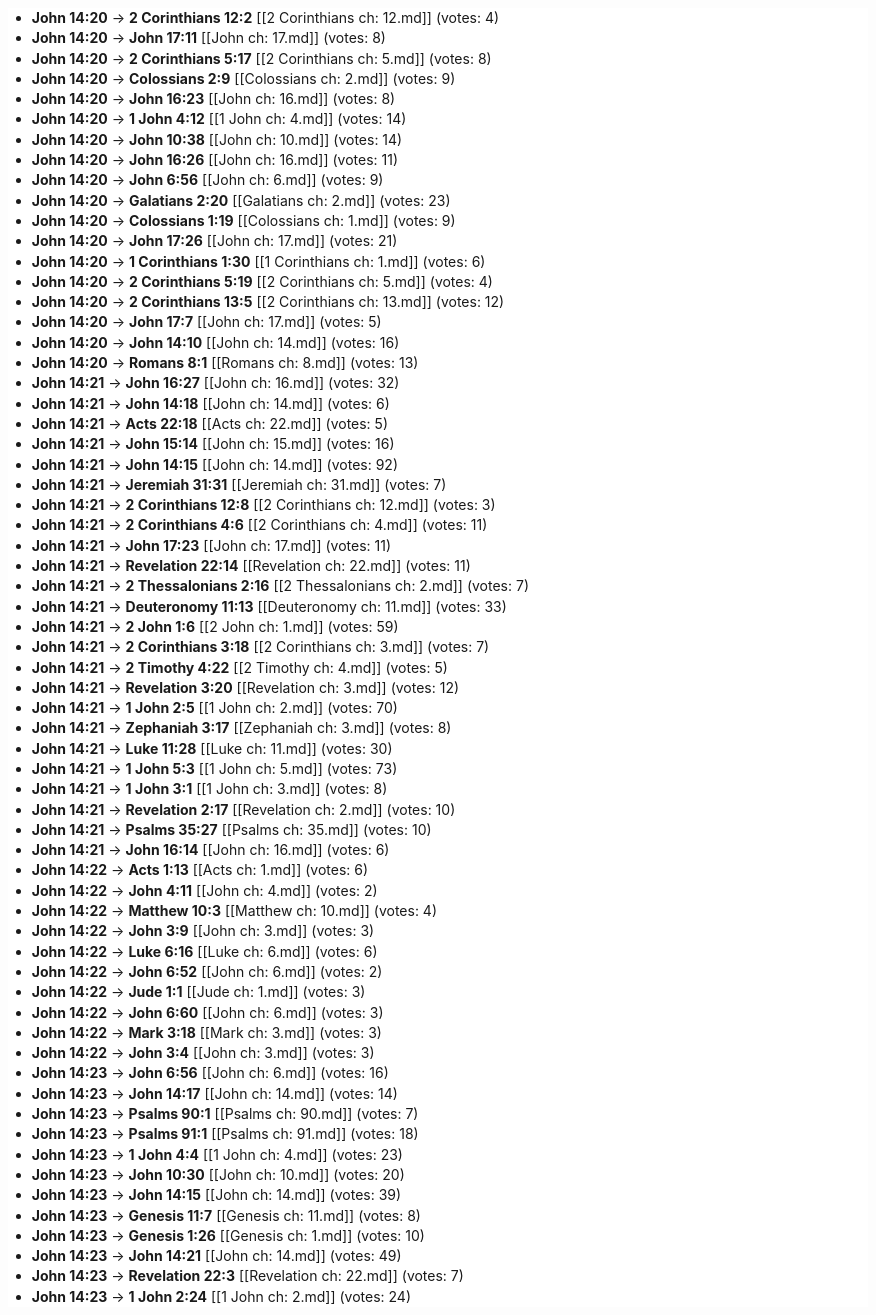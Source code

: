 - **John 14:20** → **2 Corinthians 12:2** [[2 Corinthians ch: 12.md]] (votes: 4)
- **John 14:20** → **John 17:11** [[John ch: 17.md]] (votes: 8)
- **John 14:20** → **2 Corinthians 5:17** [[2 Corinthians ch: 5.md]] (votes: 8)
- **John 14:20** → **Colossians 2:9** [[Colossians ch: 2.md]] (votes: 9)
- **John 14:20** → **John 16:23** [[John ch: 16.md]] (votes: 8)
- **John 14:20** → **1 John 4:12** [[1 John ch: 4.md]] (votes: 14)
- **John 14:20** → **John 10:38** [[John ch: 10.md]] (votes: 14)
- **John 14:20** → **John 16:26** [[John ch: 16.md]] (votes: 11)
- **John 14:20** → **John 6:56** [[John ch: 6.md]] (votes: 9)
- **John 14:20** → **Galatians 2:20** [[Galatians ch: 2.md]] (votes: 23)
- **John 14:20** → **Colossians 1:19** [[Colossians ch: 1.md]] (votes: 9)
- **John 14:20** → **John 17:26** [[John ch: 17.md]] (votes: 21)
- **John 14:20** → **1 Corinthians 1:30** [[1 Corinthians ch: 1.md]] (votes: 6)
- **John 14:20** → **2 Corinthians 5:19** [[2 Corinthians ch: 5.md]] (votes: 4)
- **John 14:20** → **2 Corinthians 13:5** [[2 Corinthians ch: 13.md]] (votes: 12)
- **John 14:20** → **John 17:7** [[John ch: 17.md]] (votes: 5)
- **John 14:20** → **John 14:10** [[John ch: 14.md]] (votes: 16)
- **John 14:20** → **Romans 8:1** [[Romans ch: 8.md]] (votes: 13)
- **John 14:21** → **John 16:27** [[John ch: 16.md]] (votes: 32)
- **John 14:21** → **John 14:18** [[John ch: 14.md]] (votes: 6)
- **John 14:21** → **Acts 22:18** [[Acts ch: 22.md]] (votes: 5)
- **John 14:21** → **John 15:14** [[John ch: 15.md]] (votes: 16)
- **John 14:21** → **John 14:15** [[John ch: 14.md]] (votes: 92)
- **John 14:21** → **Jeremiah 31:31** [[Jeremiah ch: 31.md]] (votes: 7)
- **John 14:21** → **2 Corinthians 12:8** [[2 Corinthians ch: 12.md]] (votes: 3)
- **John 14:21** → **2 Corinthians 4:6** [[2 Corinthians ch: 4.md]] (votes: 11)
- **John 14:21** → **John 17:23** [[John ch: 17.md]] (votes: 11)
- **John 14:21** → **Revelation 22:14** [[Revelation ch: 22.md]] (votes: 11)
- **John 14:21** → **2 Thessalonians 2:16** [[2 Thessalonians ch: 2.md]] (votes: 7)
- **John 14:21** → **Deuteronomy 11:13** [[Deuteronomy ch: 11.md]] (votes: 33)
- **John 14:21** → **2 John 1:6** [[2 John ch: 1.md]] (votes: 59)
- **John 14:21** → **2 Corinthians 3:18** [[2 Corinthians ch: 3.md]] (votes: 7)
- **John 14:21** → **2 Timothy 4:22** [[2 Timothy ch: 4.md]] (votes: 5)
- **John 14:21** → **Revelation 3:20** [[Revelation ch: 3.md]] (votes: 12)
- **John 14:21** → **1 John 2:5** [[1 John ch: 2.md]] (votes: 70)
- **John 14:21** → **Zephaniah 3:17** [[Zephaniah ch: 3.md]] (votes: 8)
- **John 14:21** → **Luke 11:28** [[Luke ch: 11.md]] (votes: 30)
- **John 14:21** → **1 John 5:3** [[1 John ch: 5.md]] (votes: 73)
- **John 14:21** → **1 John 3:1** [[1 John ch: 3.md]] (votes: 8)
- **John 14:21** → **Revelation 2:17** [[Revelation ch: 2.md]] (votes: 10)
- **John 14:21** → **Psalms 35:27** [[Psalms ch: 35.md]] (votes: 10)
- **John 14:21** → **John 16:14** [[John ch: 16.md]] (votes: 6)
- **John 14:22** → **Acts 1:13** [[Acts ch: 1.md]] (votes: 6)
- **John 14:22** → **John 4:11** [[John ch: 4.md]] (votes: 2)
- **John 14:22** → **Matthew 10:3** [[Matthew ch: 10.md]] (votes: 4)
- **John 14:22** → **John 3:9** [[John ch: 3.md]] (votes: 3)
- **John 14:22** → **Luke 6:16** [[Luke ch: 6.md]] (votes: 6)
- **John 14:22** → **John 6:52** [[John ch: 6.md]] (votes: 2)
- **John 14:22** → **Jude 1:1** [[Jude ch: 1.md]] (votes: 3)
- **John 14:22** → **John 6:60** [[John ch: 6.md]] (votes: 3)
- **John 14:22** → **Mark 3:18** [[Mark ch: 3.md]] (votes: 3)
- **John 14:22** → **John 3:4** [[John ch: 3.md]] (votes: 3)
- **John 14:23** → **John 6:56** [[John ch: 6.md]] (votes: 16)
- **John 14:23** → **John 14:17** [[John ch: 14.md]] (votes: 14)
- **John 14:23** → **Psalms 90:1** [[Psalms ch: 90.md]] (votes: 7)
- **John 14:23** → **Psalms 91:1** [[Psalms ch: 91.md]] (votes: 18)
- **John 14:23** → **1 John 4:4** [[1 John ch: 4.md]] (votes: 23)
- **John 14:23** → **John 10:30** [[John ch: 10.md]] (votes: 20)
- **John 14:23** → **John 14:15** [[John ch: 14.md]] (votes: 39)
- **John 14:23** → **Genesis 11:7** [[Genesis ch: 11.md]] (votes: 8)
- **John 14:23** → **Genesis 1:26** [[Genesis ch: 1.md]] (votes: 10)
- **John 14:23** → **John 14:21** [[John ch: 14.md]] (votes: 49)
- **John 14:23** → **Revelation 22:3** [[Revelation ch: 22.md]] (votes: 7)
- **John 14:23** → **1 John 2:24** [[1 John ch: 2.md]] (votes: 24)